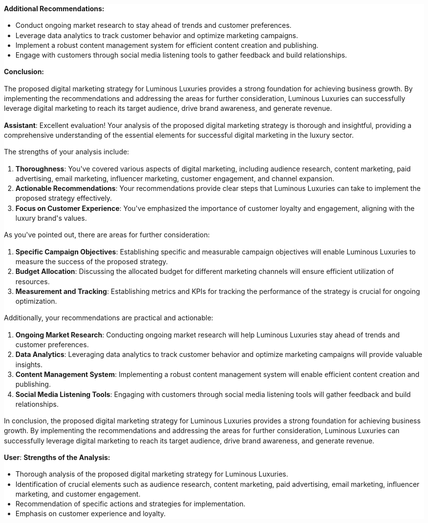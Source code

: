 **Additional Recommendations:**

- Conduct ongoing market research to stay ahead of trends and customer preferences.
- Leverage data analytics to track customer behavior and optimize marketing campaigns.
- Implement a robust content management system for efficient content creation and publishing.
- Engage with customers through social media listening tools to gather feedback and build relationships.

**Conclusion:**

The proposed digital marketing strategy for Luminous Luxuries provides a strong foundation for achieving business growth. By implementing the recommendations and addressing the areas for further consideration, Luminous Luxuries can successfully leverage digital marketing to reach its target audience, drive brand awareness, and generate revenue.

**Assistant**: Excellent evaluation! Your analysis of the proposed digital marketing strategy is thorough and insightful, providing a comprehensive understanding of the essential elements for successful digital marketing in the luxury sector.

The strengths of your analysis include:

1. **Thoroughness**: You've covered various aspects of digital marketing, including audience research, content marketing, paid advertising, email marketing, influencer marketing, customer engagement, and channel expansion.
2. **Actionable Recommendations**: Your recommendations provide clear steps that Luminous Luxuries can take to implement the proposed strategy effectively.
3. **Focus on Customer Experience**: You've emphasized the importance of customer loyalty and engagement, aligning with the luxury brand's values.

As you've pointed out, there are areas for further consideration:

1. **Specific Campaign Objectives**: Establishing specific and measurable campaign objectives will enable Luminous Luxuries to measure the success of the proposed strategy.
2. **Budget Allocation**: Discussing the allocated budget for different marketing channels will ensure efficient utilization of resources.
3. **Measurement and Tracking**: Establishing metrics and KPIs for tracking the performance of the strategy is crucial for ongoing optimization.

Additionally, your recommendations are practical and actionable:

1. **Ongoing Market Research**: Conducting ongoing market research will help Luminous Luxuries stay ahead of trends and customer preferences.
2. **Data Analytics**: Leveraging data analytics to track customer behavior and optimize marketing campaigns will provide valuable insights.
3. **Content Management System**: Implementing a robust content management system will enable efficient content creation and publishing.
4. **Social Media Listening Tools**: Engaging with customers through social media listening tools will gather feedback and build relationships.

In conclusion, the proposed digital marketing strategy for Luminous Luxuries provides a strong foundation for achieving business growth. By implementing the recommendations and addressing the areas for further consideration, Luminous Luxuries can successfully leverage digital marketing to reach its target audience, drive brand awareness, and generate revenue.

**User**: **Strengths of the Analysis:**

- Thorough analysis of the proposed digital marketing strategy for Luminous Luxuries.
- Identification of crucial elements such as audience research, content marketing, paid advertising, email marketing, influencer marketing, and customer engagement.
- Recommendation of specific actions and strategies for implementation.
- Emphasis on customer experience and loyalty.
